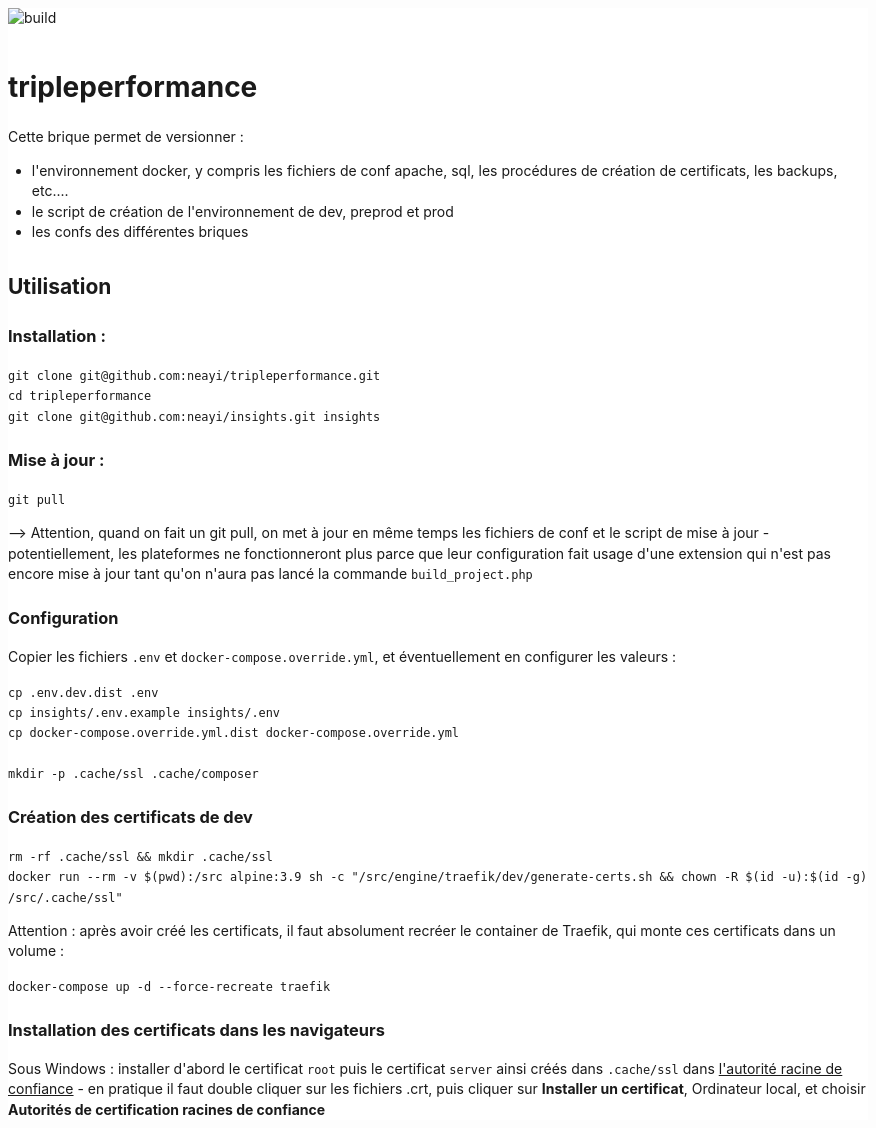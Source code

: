 ![build](https://github.com/neayi/tripleperformance/workflows/build/badge.svg)

# tripleperformance

Cette brique permet de versionner :
* l'environnement docker, y compris les fichiers de conf apache, sql, les procédures de création de certificats, les backups, etc....
* le script de création de l'environnement de dev, preprod et prod
* les confs des différentes briques

## Utilisation
### Installation :

    git clone git@github.com:neayi/tripleperformance.git
    cd tripleperformance
    git clone git@github.com:neayi/insights.git insights

### Mise à jour :

    git pull

--> Attention, quand on fait un git pull, on met à jour en même temps les fichiers de conf et le script de mise à jour - potentiellement, les plateformes ne fonctionneront plus parce que leur configuration fait usage d'une extension qui n'est pas encore mise à jour tant qu'on n'aura pas lancé la commande `build_project.php`

### Configuration

Copier les fichiers `.env` et `docker-compose.override.yml`, et éventuellement en configurer les valeurs :

    cp .env.dev.dist .env
    cp insights/.env.example insights/.env
    cp docker-compose.override.yml.dist docker-compose.override.yml

    mkdir -p .cache/ssl .cache/composer

### Création des certificats de dev

    rm -rf .cache/ssl && mkdir .cache/ssl
    docker run --rm -v $(pwd):/src alpine:3.9 sh -c "/src/engine/traefik/dev/generate-certs.sh && chown -R $(id -u):$(id -g) /src/.cache/ssl"

Attention : après avoir créé les certificats, il faut absolument recréer le container de Traefik, qui monte ces certificats dans un volume :

    docker-compose up -d --force-recreate traefik

### Installation des certificats dans les navigateurs

Sous Windows : installer d'abord le certificat `root` puis le certificat `server` ainsi créés dans `.cache/ssl` dans [l'autorité racine de confiance](https://docs.microsoft.com/en-us/dotnet/framework/wcf/feature-details/how-to-create-temporary-certificates-for-use-during-development) - en pratique il faut double cliquer sur les fichiers .crt, puis cliquer sur **Installer un certificat**, Ordinateur local, et choisir **Autorités de certification racines de confiance**
